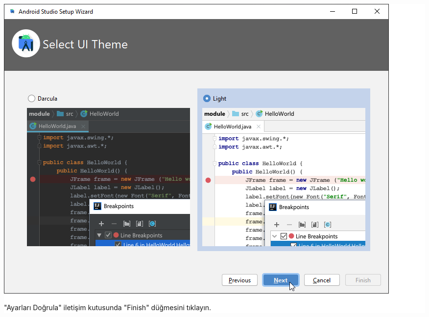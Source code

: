 ![UI renk şeması](../images/studioSetup/05_UITheme.png)

"Ayarları Doğrula" iletişim kutusunda "Finish" düğmesini tıklayın.
